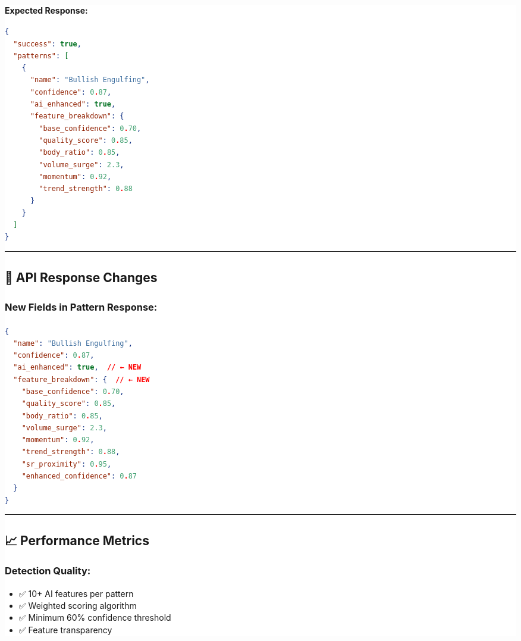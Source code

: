 **Expected Response:**
```json
{
  "success": true,
  "patterns": [
    {
      "name": "Bullish Engulfing",
      "confidence": 0.87,
      "ai_enhanced": true,
      "feature_breakdown": {
        "base_confidence": 0.70,
        "quality_score": 0.85,
        "body_ratio": 0.85,
        "volume_surge": 2.3,
        "momentum": 0.92,
        "trend_strength": 0.88
      }
    }
  ]
}
```

---

## 🎯 API Response Changes

### **New Fields in Pattern Response:**

```json
{
  "name": "Bullish Engulfing",
  "confidence": 0.87,
  "ai_enhanced": true,  // ← NEW
  "feature_breakdown": {  // ← NEW
    "base_confidence": 0.70,
    "quality_score": 0.85,
    "body_ratio": 0.85,
    "volume_surge": 2.3,
    "momentum": 0.92,
    "trend_strength": 0.88,
    "sr_proximity": 0.95,
    "enhanced_confidence": 0.87
  }
}
```

---

## 📈 Performance Metrics

### **Detection Quality:**
- ✅ 10+ AI features per pattern
- ✅ Weighted scoring algorithm
- ✅ Minimum 60% confidence threshold
- ✅ Feature transparency
